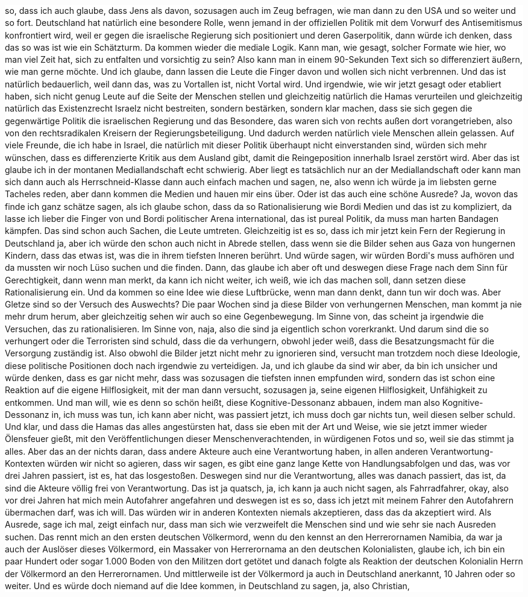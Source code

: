 so, dass ich auch glaube, dass Jens als davon, sozusagen auch im Zeug befragen, wie man dann zu den USA und so weiter und so fort. Deutschland hat natürlich eine besondere Rolle, wenn jemand in der offiziellen Politik mit dem Vorwurf des Antisemitismus konfrontiert wird, weil er gegen die israelische Regierung sich positioniert und deren Gaserpolitik, dann würde ich denken, dass das so was ist wie ein Schätzturm. Da kommen wieder die mediale Logik. Kann man, wie gesagt, solcher Formate wie hier, wo man viel Zeit hat, sich zu entfalten und vorsichtig zu sein? Also kann man in einem 90-Sekunden Text sich so differenziert äußern, wie man gerne möchte. Und ich glaube, dann lassen die Leute die Finger davon und wollen sich nicht verbrennen. Und das ist natürlich bedauerlich, weil dann das, was zu Vortallen ist, nicht Vortal wird. Und irgendwie, wie wir jetzt gesagt oder etabliert haben, sich nicht genug Leute auf die Seite der Menschen stellen und gleichzeitig natürlich die Hamas verurteilen und gleichzeitig natürlich das Existenzrecht Israelz nicht bestreiten, sondern bestärken, sondern klar machen, dass sie sich gegen die gegenwärtige Politik die israelischen Regierung und das Besondere, das waren sich von rechts außen dort vorangetrieben, also von den rechtsradikalen Kreisern der Regierungsbeteiligung. Und dadurch werden natürlich viele Menschen allein gelassen. Auf viele Freunde, die ich habe in Israel, die natürlich mit dieser Politik überhaupt nicht einverstanden sind, würden sich mehr wünschen, dass es differenzierte Kritik aus dem Ausland gibt, damit die Reingeposition innerhalb Israel zerstört wird. Aber das ist glaube ich in der montanen Mediallandschaft echt schwierig. Aber liegt es tatsächlich nur an der Mediallandschaft oder kann man sich dann auch als Herrschneid-Klasse dann auch einfach machen und sagen, ne, also wenn ich würde ja im liebsten gerne Tacheles reden, aber dann kommen die Medien und hauen mir eins über. Oder ist das auch eine schöne Ausrede? Ja, wovon das finde ich ganz schätze sagen, als ich glaube schon, dass da so Rationalisierung wie Bordi Medien und das ist zu kompliziert, da lasse ich lieber die Finger von und Bordi politischer Arena international, das ist pureal Politik, da muss man harten Bandagen kämpfen. Das sind schon auch Sachen, die Leute umtreten. Gleichzeitig ist es so, dass ich mir jetzt kein Fern der Regierung in Deutschland ja, aber ich würde den schon auch nicht in Abrede stellen, dass wenn sie die Bilder sehen aus Gaza von hungernen Kindern, dass das etwas ist, was die in ihrem tiefsten Inneren berührt. Und würde sagen, wir würden Bordi's muss aufhören und da mussten wir noch Lüso suchen und die finden. Dann, das glaube ich aber oft und deswegen diese Frage nach dem Sinn für Gerechtigkeit, dann wenn man merkt, da kann ich nicht weiter, ich weiß, wie ich das machen soll, dann setzen diese Rationalisierung ein. Und da kommen so eine Idee wie diese Luftbrücke, wenn man dann denkt, dann tun wir doch was. Aber Gletze sind so der Versuch des Auswechts? Die paar Wochen sind ja diese Bilder von verhungernen Menschen, man kommt ja nie mehr drum herum, aber gleichzeitig sehen wir auch so eine Gegenbewegung. Im Sinne von, das scheint ja irgendwie die Versuchen, das zu rationalisieren. Im Sinne von, naja, also die sind ja eigentlich schon vorerkrankt. Und darum sind die so verhungert oder die Terroristen sind schuld, dass die da verhungern, obwohl jeder weiß, dass die Besatzungsmacht für die Versorgung zuständig ist. Also obwohl die Bilder jetzt nicht mehr zu ignorieren sind, versucht man trotzdem noch diese Ideologie, diese politische Positionen doch nach irgendwie zu verteidigen. Ja, und ich glaube da sind wir aber, da bin ich unsicher und würde denken, dass es gar nicht mehr, dass was sozusagen die tiefsten innen empfunden wird, sondern das ist schon eine Reaktion auf die eigene Hilflosigkeit, mit der man dann versucht, sozusagen ja, seine eigenen Hilflosigkeit, Unfähigkeit zu entkommen. Und man will, wie es denn so schön heißt, diese Kognitive-Dessonanz abbauen, indem man also Kognitive-Dessonanz in, ich muss was tun, ich kann aber nicht, was passiert jetzt, ich muss doch gar nichts tun, weil diesen selber schuld. Und klar, und dass die Hamas das alles angestürsten hat, dass sie eben mit der Art und Weise, wie sie jetzt immer wieder Ölensfeuer gießt, mit den Veröffentlichungen dieser Menschenverachtenden, in würdigenen Fotos und so, weil sie das stimmt ja alles. Aber das an der nichts daran, dass andere Akteure auch eine Verantwortung haben, in allen anderen Verantwortung-Kontexten würden wir nicht so agieren, dass wir sagen, es gibt eine ganz lange Kette von Handlungsabfolgen und das, was vor drei Jahren passiert, ist es, hat das losgestoßen. Deswegen sind nur die Verantwortung, alles was danach passiert, das ist, da sind die Akteure völlig frei von Verantwortung. Das ist ja quatsch, ja, ich kann ja auch nicht sagen, als Fahrradfahrer, okay, also vor drei Jahren hat mich mein Autofahrer angefahren und deswegen ist es so, dass ich jetzt mit meinem Fahrer den Autofahrern übermachen darf, was ich will. Das würden wir in anderen Kontexten niemals akzeptieren, dass das da akzeptiert wird. Als Ausrede, sage ich mal, zeigt einfach nur, dass man sich wie verzweifelt die Menschen sind und wie sehr sie nach Ausreden suchen. Das rennt mich an den ersten deutschen Völkermord, wenn du den kennst an den Herrerornamen Namibia, da war ja auch der Auslöser dieses Völkermord, ein Massaker von Herrerornama an den deutschen Kolonialisten, glaube ich, ich bin ein paar Hundert oder sogar 1.000 Boden von den Militzen dort getötet und danach folgte als Reaktion der deutschen Kolonialin Herrn der Völkermord an den Herrerornamen. Und mittlerweile ist der Völkermord ja auch in Deutschland anerkannt, 10 Jahren oder so weiter. Und es würde doch niemand auf die Idee kommen, in Deutschland zu sagen, ja, also Christian,